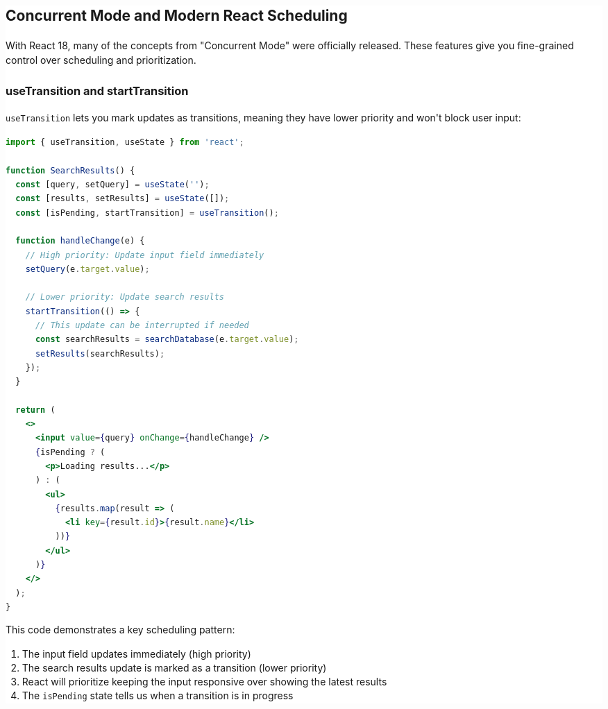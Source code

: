 ## Concurrent Mode and Modern React Scheduling

With React 18, many of the concepts from "Concurrent Mode" were officially released. These features give you fine-grained control over scheduling and prioritization.

### useTransition and startTransition

`useTransition` lets you mark updates as transitions, meaning they have lower priority and won't block user input:

```jsx
import { useTransition, useState } from 'react';

function SearchResults() {
  const [query, setQuery] = useState('');
  const [results, setResults] = useState([]);
  const [isPending, startTransition] = useTransition();
  
  function handleChange(e) {
    // High priority: Update input field immediately
    setQuery(e.target.value);
  
    // Lower priority: Update search results
    startTransition(() => {
      // This update can be interrupted if needed
      const searchResults = searchDatabase(e.target.value);
      setResults(searchResults);
    });
  }
  
  return (
    <>
      <input value={query} onChange={handleChange} />
      {isPending ? (
        <p>Loading results...</p>
      ) : (
        <ul>
          {results.map(result => (
            <li key={result.id}>{result.name}</li>
          ))}
        </ul>
      )}
    </>
  );
}
```

This code demonstrates a key scheduling pattern:

1. The input field updates immediately (high priority)
2. The search results update is marked as a transition (lower priority)
3. React will prioritize keeping the input responsive over showing the latest results
4. The `isPending` state tells us when a transition is in progress

